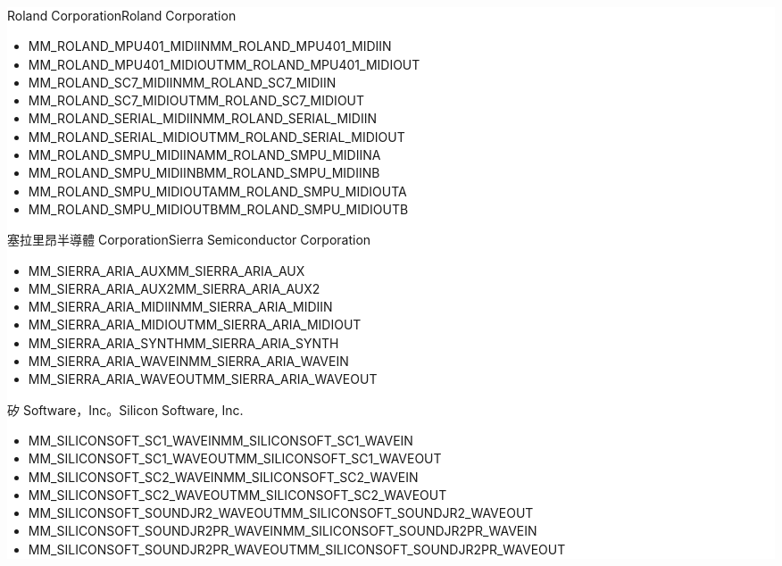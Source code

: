 <tr class="odd">
<td><span data-ttu-id="3f846-333">Roland Corporation</span><span class="sxs-lookup"><span data-stu-id="3f846-333">Roland Corporation</span></span></td>
<td><ul>
<li><span data-ttu-id="3f846-334">MM_ROLAND_MPU401_MIDIIN</span><span class="sxs-lookup"><span data-stu-id="3f846-334">MM_ROLAND_MPU401_MIDIIN</span></span></li>
<li><span data-ttu-id="3f846-335">MM_ROLAND_MPU401_MIDIOUT</span><span class="sxs-lookup"><span data-stu-id="3f846-335">MM_ROLAND_MPU401_MIDIOUT</span></span></li>
<li><span data-ttu-id="3f846-336">MM_ROLAND_SC7_MIDIIN</span><span class="sxs-lookup"><span data-stu-id="3f846-336">MM_ROLAND_SC7_MIDIIN</span></span></li>
<li><span data-ttu-id="3f846-337">MM_ROLAND_SC7_MIDIOUT</span><span class="sxs-lookup"><span data-stu-id="3f846-337">MM_ROLAND_SC7_MIDIOUT</span></span></li>
<li><span data-ttu-id="3f846-338">MM_ROLAND_SERIAL_MIDIIN</span><span class="sxs-lookup"><span data-stu-id="3f846-338">MM_ROLAND_SERIAL_MIDIIN</span></span></li>
<li><span data-ttu-id="3f846-339">MM_ROLAND_SERIAL_MIDIOUT</span><span class="sxs-lookup"><span data-stu-id="3f846-339">MM_ROLAND_SERIAL_MIDIOUT</span></span></li>
<li><span data-ttu-id="3f846-340">MM_ROLAND_SMPU_MIDIINA</span><span class="sxs-lookup"><span data-stu-id="3f846-340">MM_ROLAND_SMPU_MIDIINA</span></span></li>
<li><span data-ttu-id="3f846-341">MM_ROLAND_SMPU_MIDIINB</span><span class="sxs-lookup"><span data-stu-id="3f846-341">MM_ROLAND_SMPU_MIDIINB</span></span></li>
<li><span data-ttu-id="3f846-342">MM_ROLAND_SMPU_MIDIOUTA</span><span class="sxs-lookup"><span data-stu-id="3f846-342">MM_ROLAND_SMPU_MIDIOUTA</span></span></li>
<li><span data-ttu-id="3f846-343">MM_ROLAND_SMPU_MIDIOUTB</span><span class="sxs-lookup"><span data-stu-id="3f846-343">MM_ROLAND_SMPU_MIDIOUTB</span></span></li>
</ul></td>
</tr>
<tr class="even">
<td><span data-ttu-id="3f846-344">塞拉里昂半導體 Corporation</span><span class="sxs-lookup"><span data-stu-id="3f846-344">Sierra Semiconductor Corporation</span></span></td>
<td><ul>
<li><span data-ttu-id="3f846-345">MM_SIERRA_ARIA_AUX</span><span class="sxs-lookup"><span data-stu-id="3f846-345">MM_SIERRA_ARIA_AUX</span></span></li>
<li><span data-ttu-id="3f846-346">MM_SIERRA_ARIA_AUX2</span><span class="sxs-lookup"><span data-stu-id="3f846-346">MM_SIERRA_ARIA_AUX2</span></span></li>
<li><span data-ttu-id="3f846-347">MM_SIERRA_ARIA_MIDIIN</span><span class="sxs-lookup"><span data-stu-id="3f846-347">MM_SIERRA_ARIA_MIDIIN</span></span></li>
<li><span data-ttu-id="3f846-348">MM_SIERRA_ARIA_MIDIOUT</span><span class="sxs-lookup"><span data-stu-id="3f846-348">MM_SIERRA_ARIA_MIDIOUT</span></span></li>
<li><span data-ttu-id="3f846-349">MM_SIERRA_ARIA_SYNTH</span><span class="sxs-lookup"><span data-stu-id="3f846-349">MM_SIERRA_ARIA_SYNTH</span></span></li>
<li><span data-ttu-id="3f846-350">MM_SIERRA_ARIA_WAVEIN</span><span class="sxs-lookup"><span data-stu-id="3f846-350">MM_SIERRA_ARIA_WAVEIN</span></span></li>
<li><span data-ttu-id="3f846-351">MM_SIERRA_ARIA_WAVEOUT</span><span class="sxs-lookup"><span data-stu-id="3f846-351">MM_SIERRA_ARIA_WAVEOUT</span></span></li>
</ul></td>
</tr>
<tr class="odd">
<td><span data-ttu-id="3f846-352">矽 Software，Inc。</span><span class="sxs-lookup"><span data-stu-id="3f846-352">Silicon Software, Inc.</span></span></td>
<td><ul>
<li><span data-ttu-id="3f846-353">MM_SILICONSOFT_SC1_WAVEIN</span><span class="sxs-lookup"><span data-stu-id="3f846-353">MM_SILICONSOFT_SC1_WAVEIN</span></span></li>
<li><span data-ttu-id="3f846-354">MM_SILICONSOFT_SC1_WAVEOUT</span><span class="sxs-lookup"><span data-stu-id="3f846-354">MM_SILICONSOFT_SC1_WAVEOUT</span></span></li>
<li><span data-ttu-id="3f846-355">MM_SILICONSOFT_SC2_WAVEIN</span><span class="sxs-lookup"><span data-stu-id="3f846-355">MM_SILICONSOFT_SC2_WAVEIN</span></span></li>
<li><span data-ttu-id="3f846-356">MM_SILICONSOFT_SC2_WAVEOUT</span><span class="sxs-lookup"><span data-stu-id="3f846-356">MM_SILICONSOFT_SC2_WAVEOUT</span></span></li>
<li><span data-ttu-id="3f846-357">MM_SILICONSOFT_SOUNDJR2_WAVEOUT</span><span class="sxs-lookup"><span data-stu-id="3f846-357">MM_SILICONSOFT_SOUNDJR2_WAVEOUT</span></span></li>
<li><span data-ttu-id="3f846-358">MM_SILICONSOFT_SOUNDJR2PR_WAVEIN</span><span class="sxs-lookup"><span data-stu-id="3f846-358">MM_SILICONSOFT_SOUNDJR2PR_WAVEIN</span></span></li>
<li><span data-ttu-id="3f846-359">MM_SILICONSOFT_SOUNDJR2PR_WAVEOUT</span><span class="sxs-lookup"><span data-stu-id="3f846-359">MM_SILICONSOFT_SOUNDJR2PR_WAVEOUT</span></span></li>